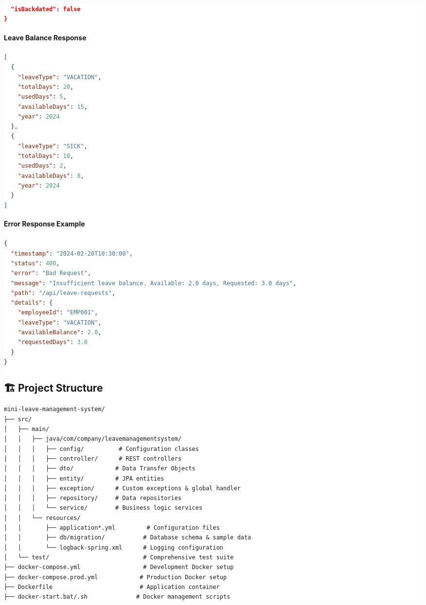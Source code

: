 ```json
  "isBackdated": false
}
```

#### Leave Balance Response
```json
[
  {
    "leaveType": "VACATION",
    "totalDays": 20,
    "usedDays": 5,
    "availableDays": 15,
    "year": 2024
  },
  {
    "leaveType": "SICK",
    "totalDays": 10,
    "usedDays": 2,
    "availableDays": 8,
    "year": 2024
  }
]
```

#### Error Response Example
```json
{
  "timestamp": "2024-02-20T10:30:00",
  "status": 400,
  "error": "Bad Request",
  "message": "Insufficient leave balance. Available: 2.0 days, Requested: 3.0 days",
  "path": "/api/leave-requests",
  "details": {
    "employeeId": "EMP001",
    "leaveType": "VACATION",
    "availableBalance": 2.0,
    "requestedDays": 3.0
  }
}
```

## 🏗 Project Structure
```
mini-leave-management-system/
├── src/
│   ├── main/
│   │   ├── java/com/company/leavemanagementsystem/
│   │   │   ├── config/          # Configuration classes
│   │   │   ├── controller/      # REST controllers
│   │   │   ├── dto/            # Data Transfer Objects
│   │   │   ├── entity/         # JPA entities
│   │   │   ├── exception/      # Custom exceptions & global handler
│   │   │   ├── repository/     # Data repositories
│   │   │   └── service/        # Business logic services
│   │   └── resources/
│   │       ├── application*.yml         # Configuration files
│   │       ├── db/migration/           # Database schema & sample data
│   │       └── logback-spring.xml      # Logging configuration
│   └── test/                           # Comprehensive test suite
├── docker-compose.yml                  # Development Docker setup
├── docker-compose.prod.yml            # Production Docker setup
├── Dockerfile                         # Application container
├── docker-start.bat/.sh              # Docker management scripts
```